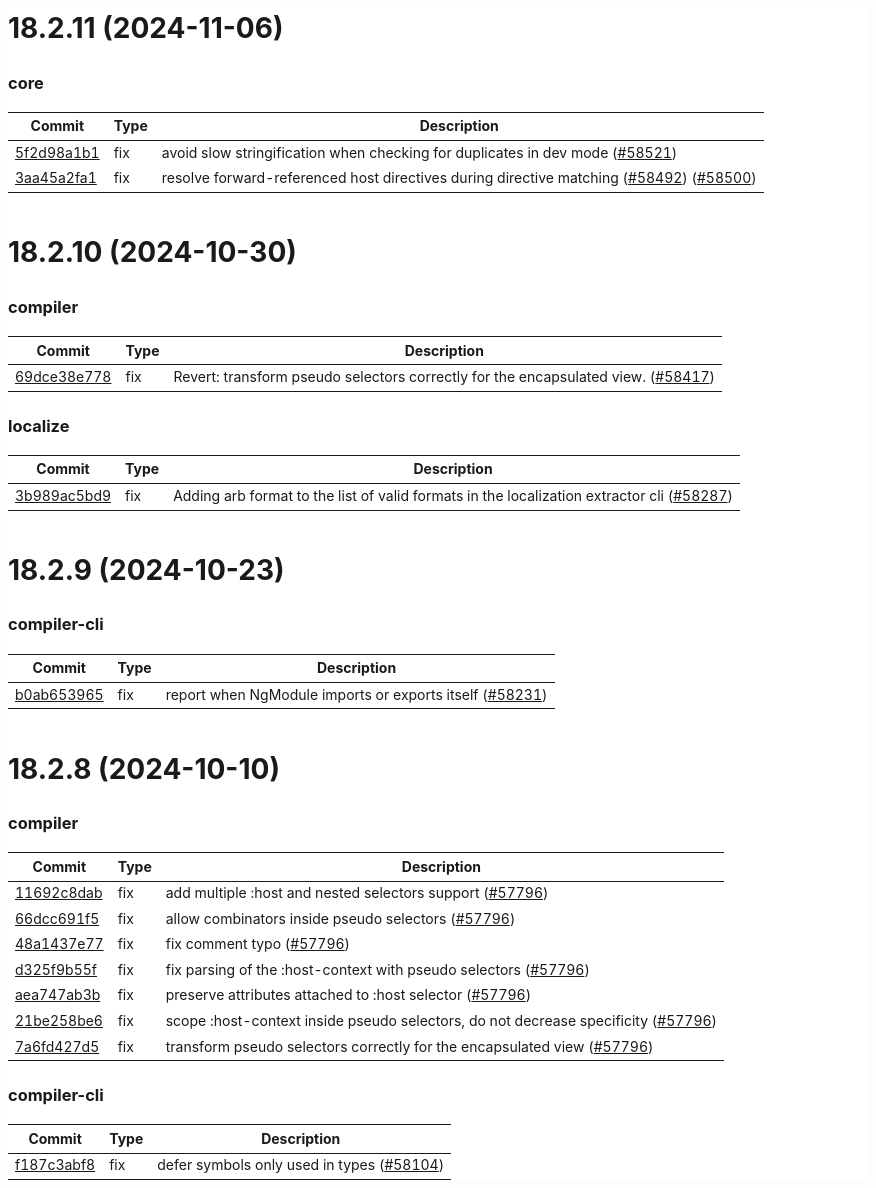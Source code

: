 <a name="18.2.11"></a>
# 18.2.11 (2024-11-06)
### core
| Commit | Type | Description |
| -- | -- | -- |
| [5f2d98a1b1](https://github.com/angular/angular/commit/5f2d98a1b1262a9cca84143fdf9829537138fc5c) | fix | avoid slow stringification when checking for duplicates in dev mode ([#58521](https://github.com/angular/angular/pull/58521)) |
| [3aa45a2fa1](https://github.com/angular/angular/commit/3aa45a2fa11ad568d12c622e0a9a94bbf1552118) | fix | resolve forward-referenced host directives during directive matching ([#58492](https://github.com/angular/angular/pull/58492)) ([#58500](https://github.com/angular/angular/pull/58500)) |



<a name="18.2.10"></a>
# 18.2.10 (2024-10-30)
### compiler
| Commit | Type | Description |
| -- | -- | -- |
| [69dce38e778](https://github.com/angular/angular/commit/69dce38e778cb4c15aa06347031765a84e3ac6a5) | fix | Revert: transform pseudo selectors correctly for the encapsulated view. ([#58417](https://github.com/angular/angular/pull/58417)) |
### localize
| Commit | Type | Description |
| -- | -- | -- |
| [3b989ac5bd9](https://github.com/angular/angular/commit/3b989ac5bd951a3d28bcd0ada150fc81503a016a) | fix | Adding  arb format to the list of valid formats in the localization extractor cli ([#58287](https://github.com/angular/angular/pull/58287)) |



<a name="18.2.9"></a>
# 18.2.9 (2024-10-23)
### compiler-cli
| Commit | Type | Description |
| -- | -- | -- |
| [b0ab653965](https://github.com/angular/angular/commit/b0ab653965cf88fcfde23fc6a6cc78ce3121a30f) | fix | report when NgModule imports or exports itself ([#58231](https://github.com/angular/angular/pull/58231)) |



<a name="18.2.8"></a>
# 18.2.8 (2024-10-10)
### compiler
| Commit | Type | Description |
| -- | -- | -- |
| [11692c8dab](https://github.com/angular/angular/commit/11692c8dab2a78dc8780ceed301242d51dee7c9c) | fix | add multiple :host and nested selectors support ([#57796](https://github.com/angular/angular/pull/57796)) |
| [66dcc691f5](https://github.com/angular/angular/commit/66dcc691f55eafc9de9a233b9bab53284fc13e1b) | fix | allow combinators inside pseudo selectors ([#57796](https://github.com/angular/angular/pull/57796)) |
| [48a1437e77](https://github.com/angular/angular/commit/48a1437e77be5c3b29b8bbcd1b5d7784fbb67e68) | fix | fix comment typo ([#57796](https://github.com/angular/angular/pull/57796)) |
| [d325f9b55f](https://github.com/angular/angular/commit/d325f9b55f248e5bd059645be901f210018f8fa2) | fix | fix parsing of the :host-context with pseudo selectors ([#57796](https://github.com/angular/angular/pull/57796)) |
| [aea747ab3b](https://github.com/angular/angular/commit/aea747ab3bcbca79dbbc7ddfc41e11b9e43952eb) | fix | preserve attributes attached to :host selector ([#57796](https://github.com/angular/angular/pull/57796)) |
| [21be258be6](https://github.com/angular/angular/commit/21be258be687a300ca22daad823e0b931029db35) | fix | scope :host-context inside pseudo selectors, do not decrease specificity ([#57796](https://github.com/angular/angular/pull/57796)) |
| [7a6fd427d5](https://github.com/angular/angular/commit/7a6fd427d5ad70ad4c50693f54a6e77bf51eea86) | fix | transform pseudo selectors correctly for the encapsulated view ([#57796](https://github.com/angular/angular/pull/57796)) |
### compiler-cli
| Commit | Type | Description |
| -- | -- | -- |
| [f187c3abf8](https://github.com/angular/angular/commit/f187c3abf8b9547b2692995f344cd7dcb9f32ebc) | fix | defer symbols only used in types ([#58104](https://github.com/angular/angular/pull/58104)) |